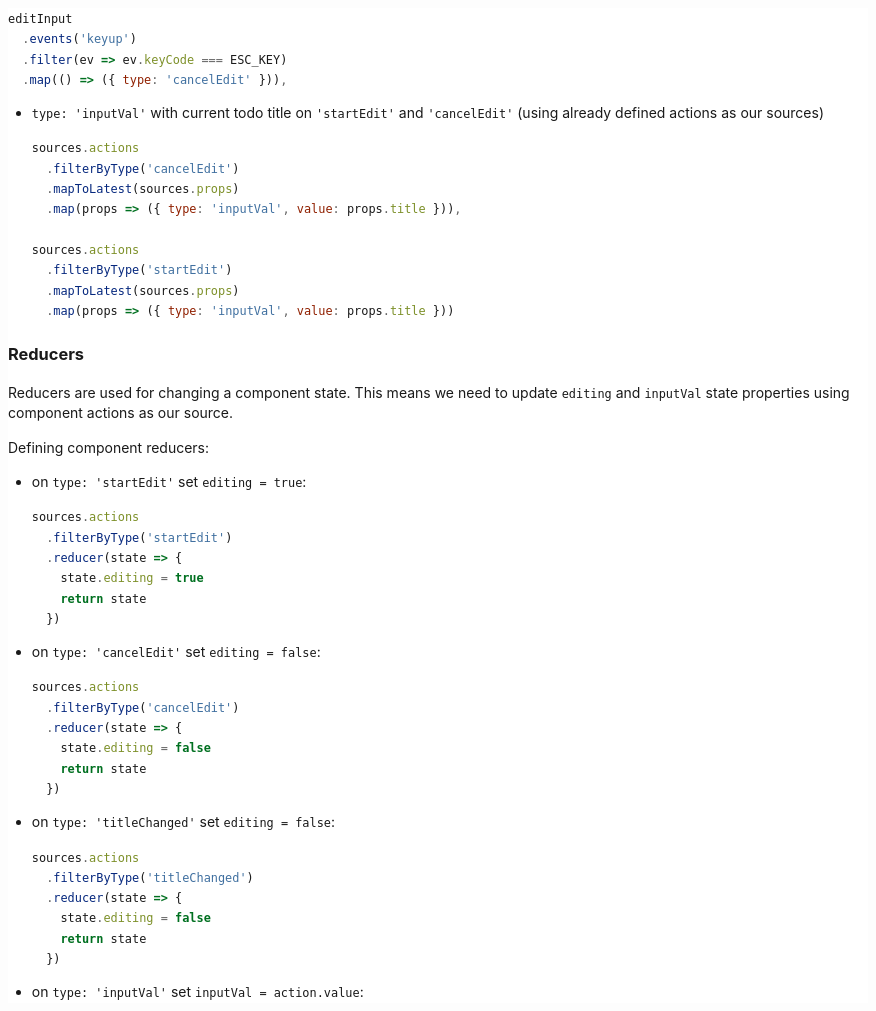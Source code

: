   ```javascript
  editInput
    .events('keyup')
    .filter(ev => ev.keyCode === ESC_KEY)
    .map(() => ({ type: 'cancelEdit' })),
  ```
* `type: 'inputVal'` with current todo title on `'startEdit'` and `'cancelEdit'` 
  (using already defined actions as our sources)

  ```javascript
  sources.actions
    .filterByType('cancelEdit')
    .mapToLatest(sources.props)
    .map(props => ({ type: 'inputVal', value: props.title })),

  sources.actions
    .filterByType('startEdit')
    .mapToLatest(sources.props)
    .map(props => ({ type: 'inputVal', value: props.title }))
  ```

### Reducers
Reducers are used for changing a component state. 
This means we need to update `editing` and `inputVal` state properties using component actions as our source.

Defining component reducers:
* on `type: 'startEdit'` set `editing = true`:

  ```javascript
  sources.actions
    .filterByType('startEdit')
    .reducer(state => {
      state.editing = true
      return state
    })
  ```
* on `type: 'cancelEdit'` set `editing = false`:

  ```javascript
  sources.actions
    .filterByType('cancelEdit')
    .reducer(state => {
      state.editing = false
      return state
    })
  ```
* on `type: 'titleChanged'` set `editing = false`:

  ```javascript
  sources.actions
    .filterByType('titleChanged')
    .reducer(state => {
      state.editing = false
      return state
    })
  ```
* on `type: 'inputVal'` set `inputVal = action.value`:
